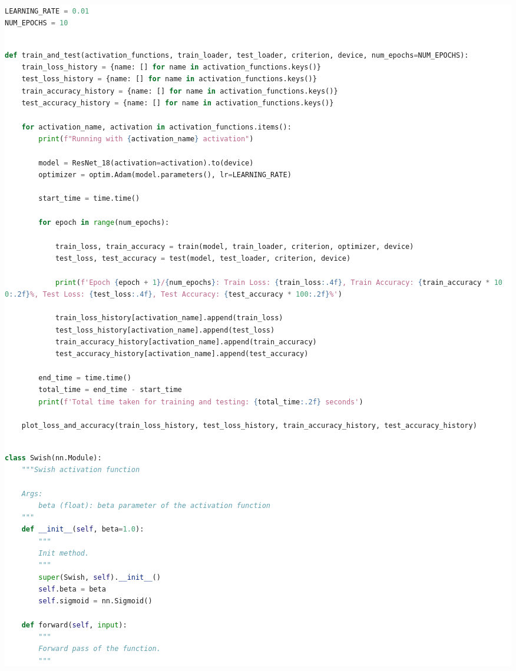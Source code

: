 
```python
LEARNING_RATE = 0.01
NUM_EPOCHS = 10
```


```python

def train_and_test(activation_functions, train_loader, test_loader, criterion, device, num_epochs=NUM_EPOCHS):
    train_loss_history = {name: [] for name in activation_functions.keys()}
    test_loss_history = {name: [] for name in activation_functions.keys()}
    train_accuracy_history = {name: [] for name in activation_functions.keys()}
    test_accuracy_history = {name: [] for name in activation_functions.keys()}
        
    for activation_name, activation in activation_functions.items():
        print(f"Running with {activation_name} activation")
        
        model = ResNet_18(activation=activation).to(device)
        optimizer = optim.Adam(model.parameters(), lr=LEARNING_RATE)
        
        start_time = time.time()
        
        for epoch in range(num_epochs):
            
            train_loss, train_accuracy = train(model, train_loader, criterion, optimizer, device)
            test_loss, test_accuracy = test(model, test_loader, criterion, device)

            print(f'Epoch {epoch + 1}/{num_epochs}: Train Loss: {train_loss:.4f}, Train Accuracy: {train_accuracy * 100:.2f}%, Test Loss: {test_loss:.4f}, Test Accuracy: {test_accuracy * 100:.2f}%')

            train_loss_history[activation_name].append(train_loss)
            test_loss_history[activation_name].append(test_loss)
            train_accuracy_history[activation_name].append(train_accuracy)
            test_accuracy_history[activation_name].append(test_accuracy)

        end_time = time.time()
        total_time = end_time - start_time
        print(f'Total time taken for training and testing: {total_time:.2f} seconds')

    plot_loss_and_accuracy(train_loss_history, test_loss_history, train_accuracy_history, test_accuracy_history)

```


```python

class Swish(nn.Module):
    """Swish activation function

    Args:
        beta (float): beta parameter of the activation function
    """
    def __init__(self, beta=1.0):
        """
        Init method.
        """
        super(Swish, self).__init__()
        self.beta = beta
        self.sigmoid = nn.Sigmoid()

    def forward(self, input):
        """
        Forward pass of the function.
        """
```